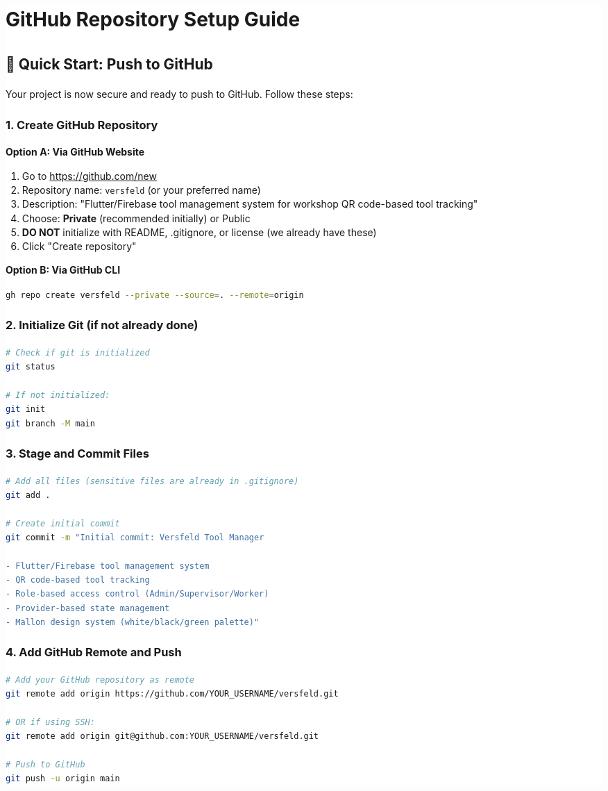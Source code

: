 # GitHub Repository Setup Guide

## 🚀 Quick Start: Push to GitHub

Your project is now secure and ready to push to GitHub. Follow these steps:

### 1. Create GitHub Repository

**Option A: Via GitHub Website**

1. Go to https://github.com/new
2. Repository name: `versfeld` (or your preferred name)
3. Description: "Flutter/Firebase tool management system for workshop QR code-based tool tracking"
4. Choose: **Private** (recommended initially) or Public
5. **DO NOT** initialize with README, .gitignore, or license (we already have these)
6. Click "Create repository"

**Option B: Via GitHub CLI**

```bash
gh repo create versfeld --private --source=. --remote=origin
```

### 2. Initialize Git (if not already done)

```bash
# Check if git is initialized
git status

# If not initialized:
git init
git branch -M main
```

### 3. Stage and Commit Files

```bash
# Add all files (sensitive files are already in .gitignore)
git add .

# Create initial commit
git commit -m "Initial commit: Versfeld Tool Manager

- Flutter/Firebase tool management system
- QR code-based tool tracking
- Role-based access control (Admin/Supervisor/Worker)
- Provider-based state management
- Mallon design system (white/black/green palette)"
```

### 4. Add GitHub Remote and Push

```bash
# Add your GitHub repository as remote
git remote add origin https://github.com/YOUR_USERNAME/versfeld.git

# OR if using SSH:
git remote add origin git@github.com:YOUR_USERNAME/versfeld.git

# Push to GitHub
git push -u origin main
```
